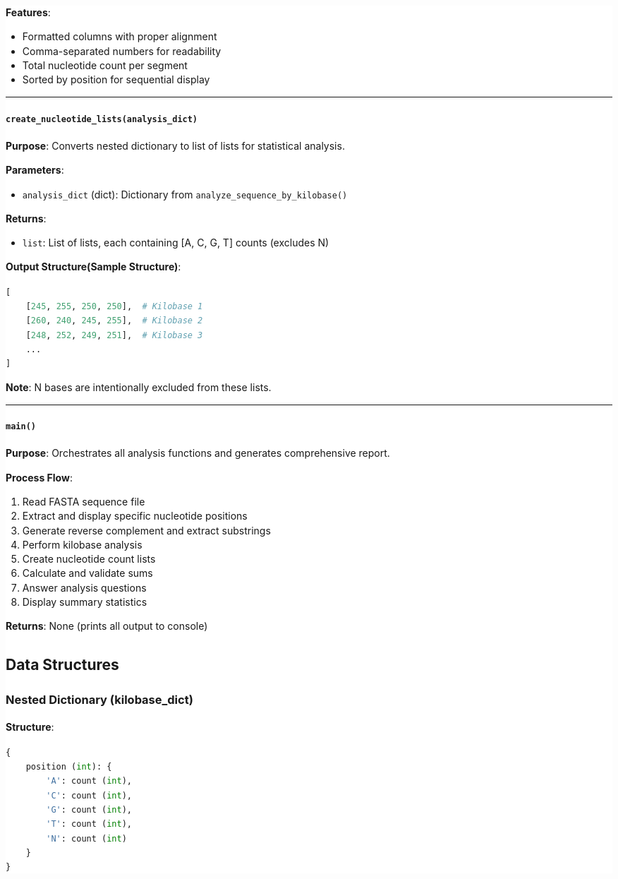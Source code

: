 **Features**:
- Formatted columns with proper alignment
- Comma-separated numbers for readability
- Total nucleotide count per segment
- Sorted by position for sequential display

---

#### `create_nucleotide_lists(analysis_dict)`
**Purpose**: Converts nested dictionary to list of lists for statistical analysis.

**Parameters**:
- `analysis_dict` (dict): Dictionary from `analyze_sequence_by_kilobase()`

**Returns**:
- `list`: List of lists, each containing [A, C, G, T] counts (excludes N)

**Output Structure(Sample Structure)**:
```python
[
    [245, 255, 250, 250],  # Kilobase 1
    [260, 240, 245, 255],  # Kilobase 2
    [248, 252, 249, 251],  # Kilobase 3
    ...
]
```

**Note**: N bases are intentionally excluded from these lists.

---

#### `main()`
**Purpose**: Orchestrates all analysis functions and generates comprehensive report.

**Process Flow**:
1. Read FASTA sequence file
2. Extract and display specific nucleotide positions
3. Generate reverse complement and extract substrings
4. Perform kilobase analysis
5. Create nucleotide count lists
6. Calculate and validate sums
7. Answer analysis questions
8. Display summary statistics

**Returns**: None (prints all output to console)

## Data Structures

### Nested Dictionary (kilobase_dict)
**Structure**:
```python
{
    position (int): {
        'A': count (int),
        'C': count (int),
        'G': count (int),
        'T': count (int),
        'N': count (int)
    }
}
```
